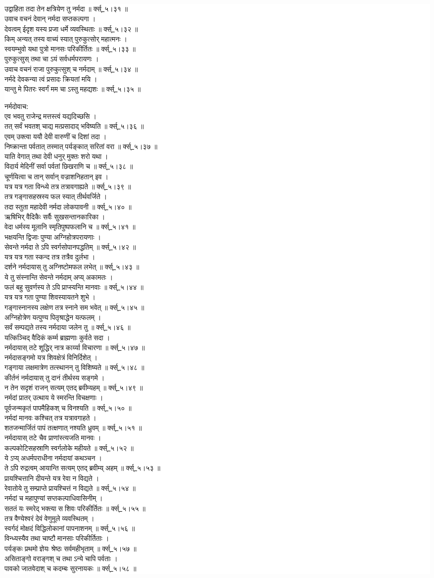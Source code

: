 उद्वाहिता तदा तेन क्षत्रियेण तु नर्मदा  ॥ र्क्स्_५।३१ ॥  
उवाच वचनं देवान् नर्मदा सप्तकल्पगा  ।  
देवत्वम् ईदृश यस्य प्रजा धर्मे व्यवस्थिताः  ॥ र्क्स्_५।३२ ॥  
किम् अन्यत् तस्य वाच्यं स्यात् पुरुकुत्सोर् महात्मनः  ।  
स्वयम्भुवो यथा पुत्रो मानसः परिकीर्तितः  ॥ र्क्स्_५।३३ ॥  
पुरुकुत्सुस् तथा चा ऽयं सर्वधर्मपरायणः  ।  
उवाच वचनं राजा पुरुकुत्सुश् च नर्मदाम्  ॥ र्क्स्_५।३४ ॥  
नर्मदे देवकन्या त्वं प्रसादः क्रियतां मयि  ।  
यान्तु मे पितरः स्वर्गं मम चा ऽस्तु महद्यशः  ॥ र्क्स्_५।३५ ॥  
  
नर्मदोवाच:  
एव भवतु राजेन्द्र मत्तस्त्वं यद्यदिच्छसि  ।  
तत् सर्वं भवतश् चाद्य मत्प्रसादाद् भविष्यति  ॥ र्क्स्_५।३६ ॥  
एवम् उक्त्वा ययौ देवी वारुणीं च दिशां तदा  ।  
निष्क्रान्ता पर्वतात् तस्मात् पर्यङ्कात् सरितां वरा  ॥ र्क्स्_५।३७ ॥  
याति वेगात् तथा देवी धनुर् मुक्तः शरो यथा  ।  
विदार्य मेदिनीं सर्वा पर्वतां छिखराणि च  ॥ र्क्स्_५।३८ ॥  
चूर्णयित्वा च तान् सर्वान् वज्राशनिहतान् इव  ।  
यत्र यत्र गता विन्ध्ये तत्र तत्रावगाह्यते  ॥ र्क्स्_५।३९ ॥  
तत्र गङ्गासहस्रस्य फल स्यात् तीर्थवर्जिते  ।  
तदा स्तुता महादेवी नर्मदा लोकपावनी  ॥ र्क्स्_५।४० ॥  
ऋषिभिर् वैदिकैः सर्वैः सुखसन्तानकारिका  ।  
वेदा धर्मस्य मूलानि स्मृतिपुष्पफलानि च  ॥ र्क्स्_५।४१ ॥  
भक्षयन्ति द्विजाः पुण्या अग्निहोत्रपरायणाः  ।  
सेवन्ते नर्मदा ते ऽपि स्वर्गसोपानपद्धतिम्  ॥ र्क्स्_५।४२ ॥  
यत्र यत्र गता स्कन्द तत्र तत्रैव दुर्लभा  ।  
दर्शने नर्मदायास् तु अग्निष्टोमफल लभेत्  ॥ र्क्स्_५।४३ ॥  
ये तु संस्नान्ति सेवन्ते नर्मदाम् अप्य् अकामतः  ।  
फलं बहु सुवर्णस्य ते ऽपि प्राप्स्यन्ति मानवाः  ॥ र्क्स्_५।४४ ॥  
यत्र यत्र गता पुण्या शिवस्यायतने शुभे  ।  
गङ्गास्नानस्य लक्षेण तत्र स्नाने सम भवेत्  ॥ र्क्स्_५।४५ ॥  
अग्निहोत्रेण यत्पुण्य पितृश्राद्धेन यत्फलम्  ।  
सर्वं सम्पद्यते तस्य नर्मदाया जलेन तु  ॥ र्क्स्_५।४६ ॥  
यत्किञ्चिद् वैदिकं कर्म्म ब्राह्मणाः कुर्वते सदा  ।  
नर्मदायास् तटे शूद्धिर् नात्र कार्य्या विचारणा  ॥ र्क्स्_५।४७ ॥  
नर्मदासङ्गमो यत्र शिवक्षेत्रं विनिर्दिशेत्  ।  
गङ्गाया लक्षमात्रेण तत्स्थानन् तु विशिष्यते  ॥ र्क्स्_५।४८ ॥  
कीर्तनं नर्मदायास् तु दानं तीर्थस्य सङ्गमे  ।  
न तेन सदृशं राजन् सत्यम् एतद् ब्रवीम्यहम्  ॥ र्क्स्_५।४९ ॥  
नर्मदां प्रातर् उत्थाय ये स्मरन्ति विचक्षणाः  ।  
पूर्वजन्मकृतं पापमैहिकश् च विनश्यति  ॥ र्क्स्_५।५० ॥  
नर्मदां मानवः कश्चित् तत्र यत्रावगाहते  ।  
शतजन्मार्जितं पापं तत्क्षणात् नश्यति ध्रुवम्  ॥ र्क्स्_५।५१ ॥  
नर्मदायास् तटे चैव प्राणांस्त्यजति मानवः  ।  
कल्पकोटिसहस्राणि स्वर्गलोके महीयते  ॥ र्क्स्_५।५२ ॥  
ये ऽप्य् अधर्मपराधीना नर्मदायां कथञ्चन  ।  
ते ऽपि रुद्रत्वम् आयान्ति सत्यम् एतद् ब्रवीम्य् अहम्  ॥ र्क्स्_५।५३ ॥  
प्रायश्चित्तानि दीयन्ते यत्र रेवा न विद्यते  ।  
रेवातोये तु सम्प्राप्ते प्रायश्चित्तं न विद्यते  ॥ र्क्स्_५।५४ ॥  
नर्मदां च महापुण्यां सप्तकल्पाधिवासिनीम्  ।  
सततं यः स्मरेद् भक्त्या स शिवः परिकीर्तितः  ॥ र्क्स्_५।५५ ॥  
तत्र वैण्येश्वरं देवं वेणुमूले व्यवस्थितम्  ।  
स्वर्गदं मोक्षदं विद्धिलोकानां पापनाशनम्  ॥ र्क्स्_५।५६ ॥  
विन्ध्यस्यैव तथा चाष्टौ मानसाः परिकीर्तिताः  ।  
पर्यङ्कः प्रथमो ज्ञेयः श्रेष्ठः सर्वमहीभृताम्  ॥ र्क्स्_५।५७ ॥  
असिताङ्गो वराङ्गश् च तथा ऽन्ये चापि पर्वताः  ।  
पावको जातवेदाश् च कदम्बः सुरनायकः ॥ र्क्स्_५।५८ ॥  
